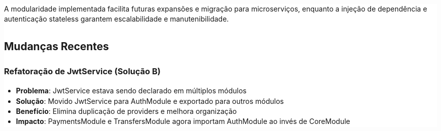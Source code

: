 A modularidade implementada facilita futuras expansões e migração para microserviços, enquanto a injeção de dependência e autenticação stateless garantem escalabilidade e manutenibilidade.

## Mudanças Recentes

### **Refatoração de JwtService (Solução B)**
- **Problema**: JwtService estava sendo declarado em múltiplos módulos
- **Solução**: Movido JwtService para AuthModule e exportado para outros módulos
- **Benefício**: Elimina duplicação de providers e melhora organização
- **Impacto**: PaymentsModule e TransfersModule agora importam AuthModule ao invés de CoreModule 